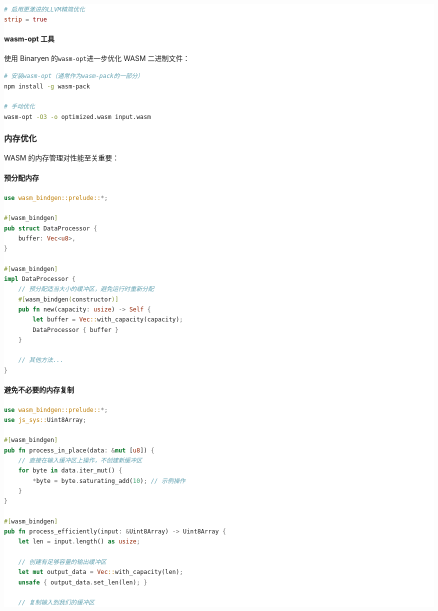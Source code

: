 ```toml
# 启用更激进的LLVM精简优化
strip = true
```

#### wasm-opt 工具

使用 Binaryen 的`wasm-opt`进一步优化 WASM 二进制文件：

```bash
# 安装wasm-opt（通常作为wasm-pack的一部分）
npm install -g wasm-pack

# 手动优化
wasm-opt -O3 -o optimized.wasm input.wasm
```

### 内存优化

WASM 的内存管理对性能至关重要：

#### 预分配内存

```rust
use wasm_bindgen::prelude::*;

#[wasm_bindgen]
pub struct DataProcessor {
    buffer: Vec<u8>,
}

#[wasm_bindgen]
impl DataProcessor {
    // 预分配适当大小的缓冲区，避免运行时重新分配
    #[wasm_bindgen(constructor)]
    pub fn new(capacity: usize) -> Self {
        let buffer = Vec::with_capacity(capacity);
        DataProcessor { buffer }
    }

    // 其他方法...
}
```

#### 避免不必要的内存复制

```rust
use wasm_bindgen::prelude::*;
use js_sys::Uint8Array;

#[wasm_bindgen]
pub fn process_in_place(data: &mut [u8]) {
    // 直接在输入缓冲区上操作，不创建新缓冲区
    for byte in data.iter_mut() {
        *byte = byte.saturating_add(10); // 示例操作
    }
}

#[wasm_bindgen]
pub fn process_efficiently(input: &Uint8Array) -> Uint8Array {
    let len = input.length() as usize;

    // 创建有足够容量的输出缓冲区
    let mut output_data = Vec::with_capacity(len);
    unsafe { output_data.set_len(len); }

    // 复制输入到我们的缓冲区
```